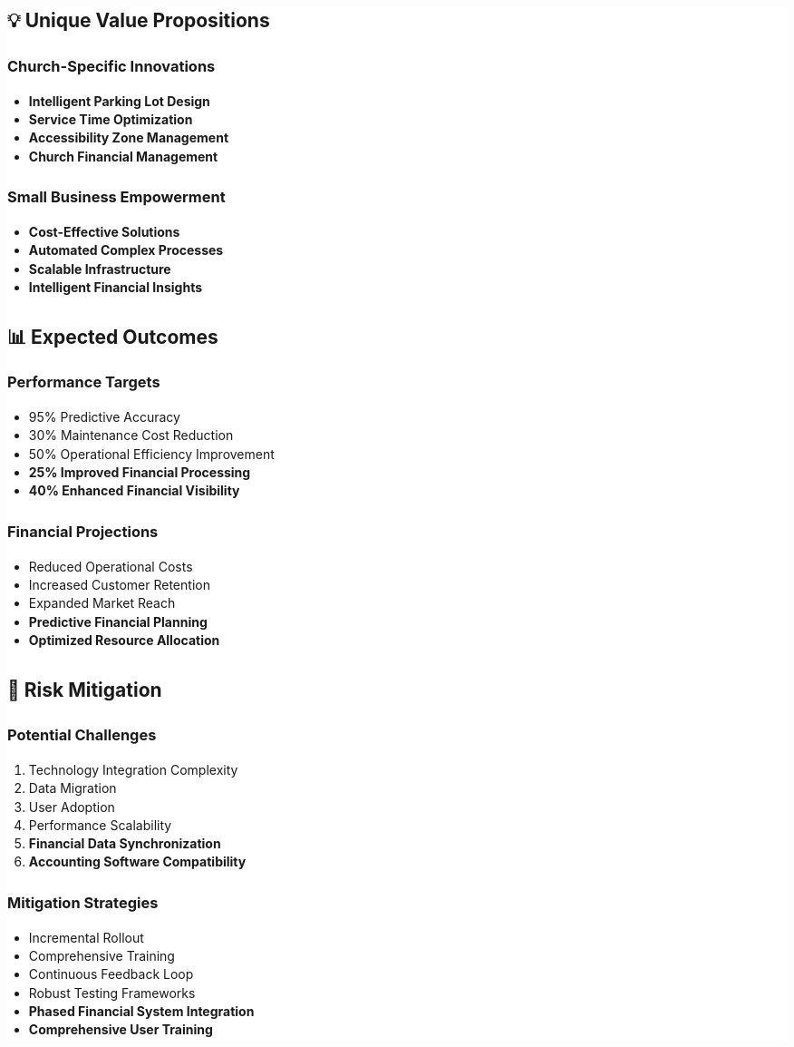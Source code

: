 ## 💡 Unique Value Propositions

### Church-Specific Innovations
- **Intelligent Parking Lot Design**
- **Service Time Optimization**
- **Accessibility Zone Management**
- **Church Financial Management**

### Small Business Empowerment
- **Cost-Effective Solutions**
- **Automated Complex Processes**
- **Scalable Infrastructure**
- **Intelligent Financial Insights**

## 📊 Expected Outcomes

### Performance Targets
- 95% Predictive Accuracy
- 30% Maintenance Cost Reduction
- 50% Operational Efficiency Improvement
- **25% Improved Financial Processing**
- **40% Enhanced Financial Visibility**

### Financial Projections
- Reduced Operational Costs
- Increased Customer Retention
- Expanded Market Reach
- **Predictive Financial Planning**
- **Optimized Resource Allocation**

## 🚧 Risk Mitigation

### Potential Challenges
1. Technology Integration Complexity
2. Data Migration
3. User Adoption
4. Performance Scalability
5. **Financial Data Synchronization**
6. **Accounting Software Compatibility**

### Mitigation Strategies
- Incremental Rollout
- Comprehensive Training
- Continuous Feedback Loop
- Robust Testing Frameworks
- **Phased Financial System Integration**
- **Comprehensive User Training**
